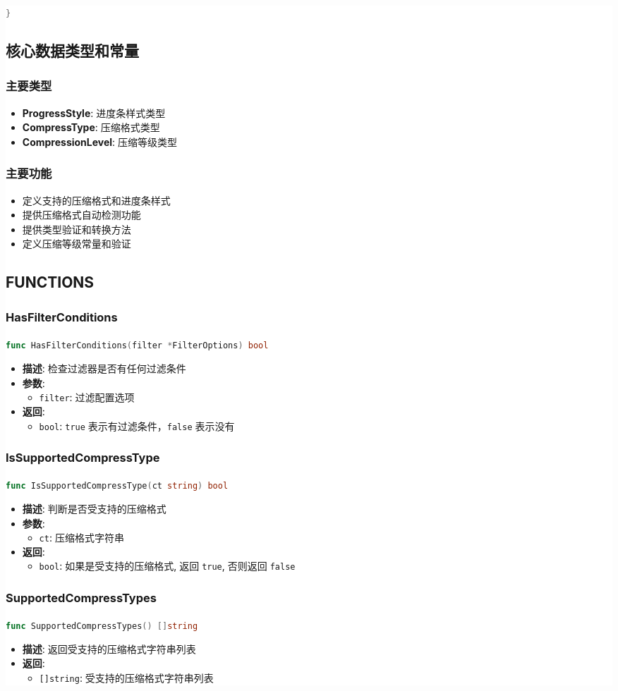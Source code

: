 ```go
}
```

## 核心数据类型和常量

### 主要类型

- **ProgressStyle**: 进度条样式类型
- **CompressType**: 压缩格式类型
- **CompressionLevel**: 压缩等级类型

### 主要功能

- 定义支持的压缩格式和进度条样式
- 提供压缩格式自动检测功能
- 提供类型验证和转换方法
- 定义压缩等级常量和验证

## FUNCTIONS

### HasFilterConditions

```go
func HasFilterConditions(filter *FilterOptions) bool
```

- **描述**: 检查过滤器是否有任何过滤条件
- **参数**:
  - `filter`: 过滤配置选项
- **返回**:
  - `bool`: `true` 表示有过滤条件，`false` 表示没有

### IsSupportedCompressType

```go
func IsSupportedCompressType(ct string) bool
```

- **描述**: 判断是否受支持的压缩格式
- **参数**:
  - `ct`: 压缩格式字符串
- **返回**:
  - `bool`: 如果是受支持的压缩格式, 返回 `true`, 否则返回 `false`

### SupportedCompressTypes

```go
func SupportedCompressTypes() []string
```

- **描述**: 返回受支持的压缩格式字符串列表
- **返回**:
  - `[]string`: 受支持的压缩格式字符串列表
